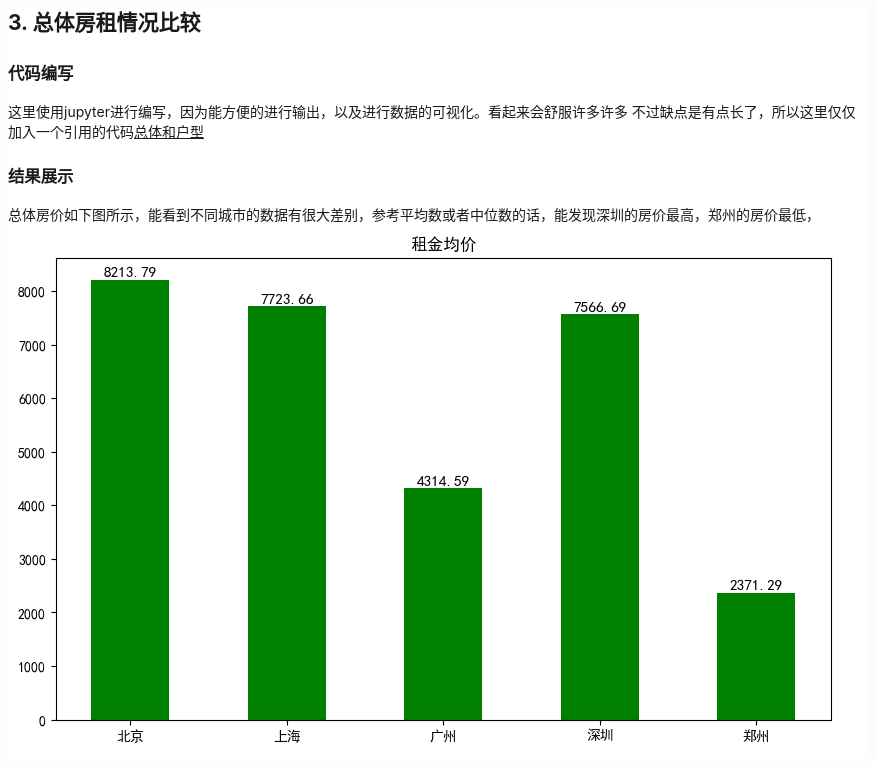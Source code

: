 


## 3. 总体房租情况比较


### 代码编写
这里使用jupyter进行编写，因为能方便的进行输出，以及进行数据的可视化。看起来会舒服许多许多
不过缺点是有点长了，所以这里仅仅加入一个引用的代码[总体和户型](https://github.com/pleasenott/python/blob/main/test1/he.ipynb)

### 结果展示
总体房价如下图所示，能看到不同城市的数据有很大差别，参考平均数或者中位数的话，能发现深圳的房价最高，郑州的房价最低，
![Alt text](image.png)
